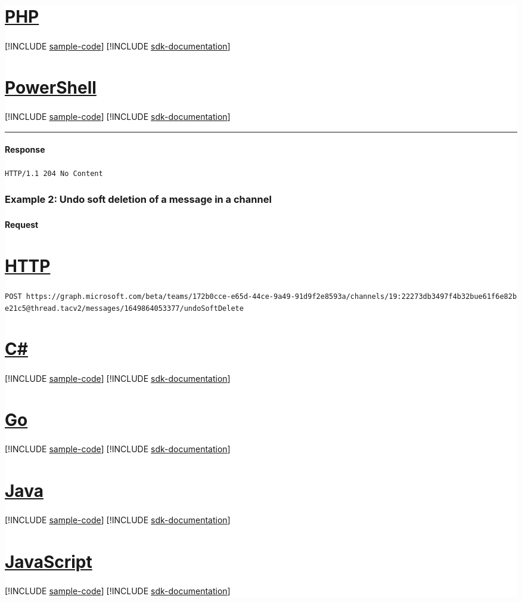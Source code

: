 # [PHP](#tab/php)
[!INCLUDE [sample-code](../includes/snippets/php/chatmessagethis-undosoftdelete1-php-snippets.md)]
[!INCLUDE [sdk-documentation](../includes/snippets/snippets-sdk-documentation-link.md)]

# [PowerShell](#tab/powershell)
[!INCLUDE [sample-code](../includes/snippets/powershell/chatmessagethis-undosoftdelete1-powershell-snippets.md)]
[!INCLUDE [sdk-documentation](../includes/snippets/snippets-sdk-documentation-link.md)]

---

#### Response



``` http
HTTP/1.1 204 No Content
```

### Example 2: Undo soft deletion of a message in a channel

#### Request

# [HTTP](#tab/http)

``` http
POST https://graph.microsoft.com/beta/teams/172b0cce-e65d-44ce-9a49-91d9f2e8593a/channels/19:22273db3497f4b32bue61f6e82be21c5@thread.tacv2/messages/1649864053377/undoSoftDelete
```

# [C#](#tab/csharp)
[!INCLUDE [sample-code](../includes/snippets/csharp/chatmessagethis2undosoftdelete2-csharp-snippets.md)]
[!INCLUDE [sdk-documentation](../includes/snippets/snippets-sdk-documentation-link.md)]

# [Go](#tab/go)
[!INCLUDE [sample-code](../includes/snippets/go/chatmessagethis2undosoftdelete2-go-snippets.md)]
[!INCLUDE [sdk-documentation](../includes/snippets/snippets-sdk-documentation-link.md)]

# [Java](#tab/java)
[!INCLUDE [sample-code](../includes/snippets/java/chatmessagethis2undosoftdelete2-java-snippets.md)]
[!INCLUDE [sdk-documentation](../includes/snippets/snippets-sdk-documentation-link.md)]

# [JavaScript](#tab/javascript)
[!INCLUDE [sample-code](../includes/snippets/javascript/chatmessagethis2undosoftdelete2-javascript-snippets.md)]
[!INCLUDE [sdk-documentation](../includes/snippets/snippets-sdk-documentation-link.md)]
